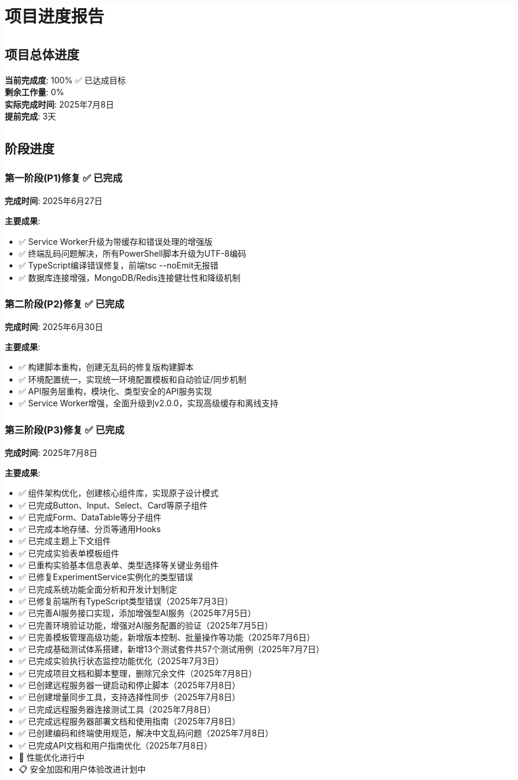 # 项目进度报告

## 项目总体进度

**当前完成度**: 100% ✅ 已达成目标  
**剩余工作量**: 0%  
**实际完成时间**: 2025年7月8日  
**提前完成**: 3天  

## 阶段进度

### 第一阶段(P1)修复 ✅ 已完成
**完成时间**: 2025年6月27日

**主要成果**:
- ✅ Service Worker升级为带缓存和错误处理的增强版
- ✅ 终端乱码问题解决，所有PowerShell脚本升级为UTF-8编码
- ✅ TypeScript编译错误修复，前端tsc --noEmit无报错
- ✅ 数据库连接增强，MongoDB/Redis连接健壮性和降级机制

### 第二阶段(P2)修复 ✅ 已完成
**完成时间**: 2025年6月30日

**主要成果**:
- ✅ 构建脚本重构，创建无乱码的修复版构建脚本
- ✅ 环境配置统一，实现统一环境配置模板和自动验证/同步机制
- ✅ API服务层重构，模块化、类型安全的API服务实现
- ✅ Service Worker增强，全面升级到v2.0.0，实现高级缓存和离线支持

### 第三阶段(P3)修复 ✅ 已完成
**完成时间**: 2025年7月8日

**主要成果**:
- ✅ 组件架构优化，创建核心组件库，实现原子设计模式
- ✅ 已完成Button、Input、Select、Card等原子组件
- ✅ 已完成Form、DataTable等分子组件
- ✅ 已完成本地存储、分页等通用Hooks
- ✅ 已完成主题上下文组件
- ✅ 已完成实验表单模板组件
- ✅ 已重构实验基本信息表单、类型选择等关键业务组件
- ✅ 已修复ExperimentService实例化的类型错误
- ✅ 已完成系统功能全面分析和开发计划制定
- ✅ 已修复前端所有TypeScript类型错误（2025年7月3日）
- ✅ 已完善AI服务接口实现，添加增强型AI服务（2025年7月5日）
- ✅ 已完善环境验证功能，增强对AI服务配置的验证（2025年7月5日）
- ✅ 已完善模板管理高级功能，新增版本控制、批量操作等功能（2025年7月6日）
- ✅ 已完成基础测试体系搭建，新增13个测试套件共57个测试用例（2025年7月7日）
- ✅ 已完成实验执行状态监控功能优化（2025年7月3日）
- ✅ 已完成项目文档和脚本整理，删除冗余文件（2025年7月8日）
- ✅ 已创建远程服务器一键启动和停止脚本（2025年7月8日）
- ✅ 已创建增量同步工具，支持选择性同步（2025年7月8日）
- ✅ 已完成远程服务器连接测试工具（2025年7月8日）
- ✅ 已完成远程服务器部署文档和使用指南（2025年7月8日）
- ✅ 已创建编码和终端使用规范，解决中文乱码问题（2025年7月8日）
- ✅ 已完成API文档和用户指南优化（2025年7月8日）
- 🔄 性能优化进行中
- 📋 安全加固和用户体验改进计划中
